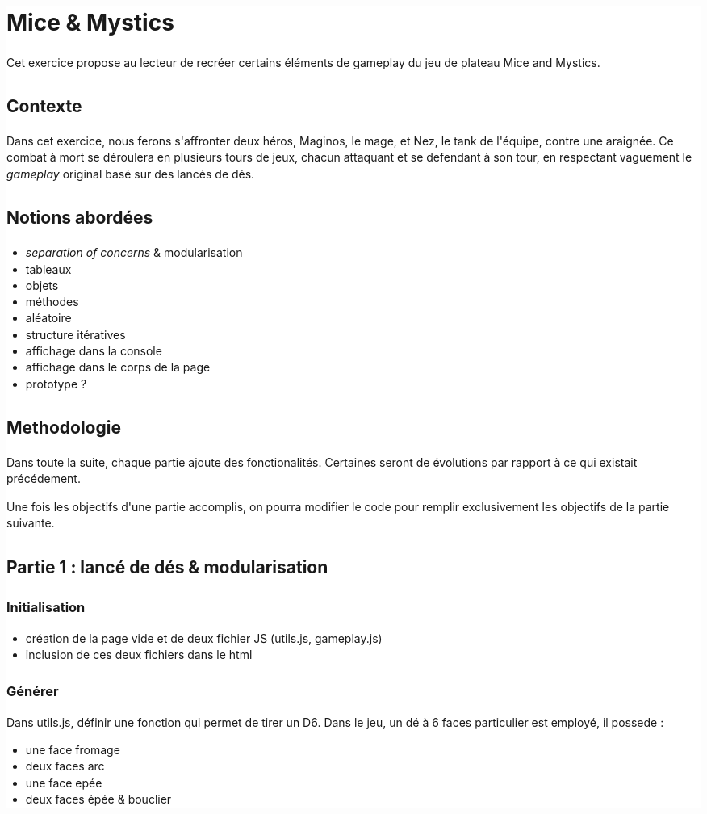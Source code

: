 # Mice & Mystics

Cet exercice propose au lecteur de recréer certains éléments de gameplay du jeu de plateau Mice and Mystics.


## Contexte

Dans cet exercice, nous ferons s'affronter deux héros, Maginos, le mage, et Nez, le tank de l'équipe, contre une araignée.
Ce combat à mort se déroulera en plusieurs tours de jeux, chacun attaquant et se defendant à son tour, en respectant vaguement le *gameplay* original basé sur des lancés de dés.

## Notions abordées

* *separation of concerns* & modularisation
* tableaux
* objets
* méthodes
* aléatoire
* structure itératives
* affichage dans la console
* affichage dans le corps de la page
* prototype ?

## Methodologie

Dans toute la suite, chaque partie ajoute des fonctionalités. Certaines seront de évolutions par rapport à ce qui existait précédement. 

Une fois les objectifs d'une partie accomplis, on pourra modifier le code pour remplir exclusivement les objectifs de la partie suivante.



## Partie 1 : lancé de dés & modularisation

### Initialisation

* création de la page vide et de deux fichier JS (utils.js, gameplay.js)
* inclusion de ces deux fichiers dans le html

### Générer

Dans utils.js, définir une fonction qui permet de tirer un D6. Dans le jeu, un dé à 6 faces particulier est employé, il possede :
* une face fromage
* deux faces arc
* une face epée
* deux faces épée & bouclier
